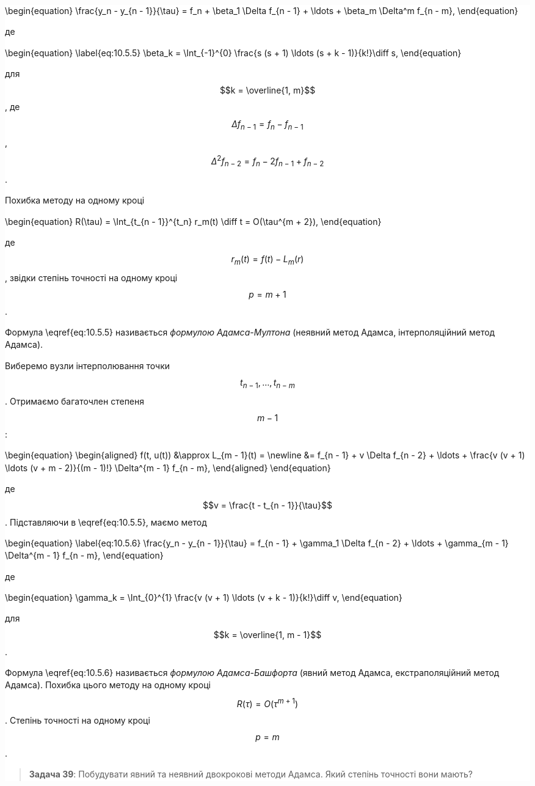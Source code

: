 \begin{equation}
	\frac{y_n - y_{n - 1}}{\tau} = f_n + \beta_1 \Delta f_{n - 1} + \ldots + \beta_m \Delta^m f_{n - m},
\end{equation}

де

\begin{equation}
	\label{eq:10.5.5}
	\beta_k = \Int_{-1}^{0} \frac{s (s + 1) \ldots (s + k - 1)}{k!}\diff s, 
\end{equation}

для $$k = \overline{1, m}$$, де $$\Delta f_{n - 1} = f_n - f_{n - 1}$$, $$\Delta^2 f_{n - 2} = f_n - 2 f_{n - 1} + f_{n - 2}$$.

Похибка методу на одному кроці

\begin{equation}
	R(\tau) = \Int_{t_{n - 1}}^{t_n}  r_m(t) \diff t = O(\tau^{m + 2}),
\end{equation}

де $$r_m(t) = f(t) - L_m(r)$$, звідки степінь точності на одному кроці $$p = m + 1$$.

Формула \eqref{eq:10.5.5} називається _формулою Адамса-Мултона_ (неявний метод Адамса, інтерполяційний метод Адамса).

Виберемо вузли інтерполювання точки $$t_{n - 1}, \ldots, t_{n - m}$$. Отримаємо багаточлен степеня $$m - 1$$:

\begin{equation}
	\begin{aligned}
		f(t, u(t)) &\approx L_{m - 1}(t) = \newline
		&= f_{n - 1} + v \Delta f_{n - 2} + \ldots + \frac{v (v + 1) \ldots (v + m - 2)}{(m - 1)!} \Delta^{m - 1} f_{n - m},
	\end{aligned}
\end{equation}

де $$v = \frac{t - t_{n - 1}}{\tau}$$. Підставляючи в \eqref{eq:10.5.5}, маємо метод

\begin{equation}
	\label{eq:10.5.6}
	\frac{y_n - y_{n - 1}}{\tau} = f_{n - 1} + \gamma_1 \Delta f_{n - 2} + \ldots + \gamma_{m - 1} \Delta^{m - 1} f_{n - m},
\end{equation}

де 

\begin{equation}
	\gamma_k = \Int_{0}^{1} \frac{v (v + 1) \ldots (v + k - 1)}{k!}\diff v,
\end{equation}

для $$k = \overline{1, m - 1}$$.

Формула \eqref{eq:10.5.6} називається _формулою Адамса-Башфорта_ (явний метод Адамса, екстраполяційний метод Адамса). Похибка цього методу на одному кроці $$R(\tau) = O(\tau^{m + 1})$$. Степінь точності на одному кроці $$p = m$$.

> **Задача 39**: Побудувати явний та неявний двокрокові методи Адамса. Який степінь точності вони мають?
